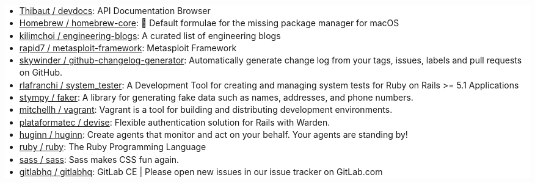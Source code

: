 * [Thibaut /  devdocs](https://github.com//Thibaut/devdocs): API Documentation Browser 
* [Homebrew /  homebrew-core](https://github.com//Homebrew/homebrew-core): 🍻 Default formulae for the missing package manager for macOS 
* [kilimchoi /  engineering-blogs](https://github.com//kilimchoi/engineering-blogs): A curated list of engineering blogs 
* [rapid7 /  metasploit-framework](https://github.com//rapid7/metasploit-framework): Metasploit Framework 
* [skywinder /  github-changelog-generator](https://github.com//skywinder/github-changelog-generator): Automatically generate change log from your tags, issues, labels and pull requests on GitHub. 
* [rlafranchi /  system_tester](https://github.com//rlafranchi/system_tester): A Development Tool for creating and managing system tests for Ruby on Rails &gt;= 5.1 Applications 
* [stympy /  faker](https://github.com//stympy/faker): A library for generating fake data such as names, addresses, and phone numbers. 
* [mitchellh /  vagrant](https://github.com//mitchellh/vagrant): Vagrant is a tool for building and distributing development environments. 
* [plataformatec /  devise](https://github.com//plataformatec/devise): Flexible authentication solution for Rails with Warden. 
* [huginn /  huginn](https://github.com//huginn/huginn): Create agents that monitor and act on your behalf. Your agents are standing by! 
* [ruby /  ruby](https://github.com//ruby/ruby): The Ruby Programming Language 
* [sass /  sass](https://github.com//sass/sass): Sass makes CSS fun again. 
* [gitlabhq /  gitlabhq](https://github.com//gitlabhq/gitlabhq): GitLab CE | Please open new issues in our issue tracker on GitLab.com 
